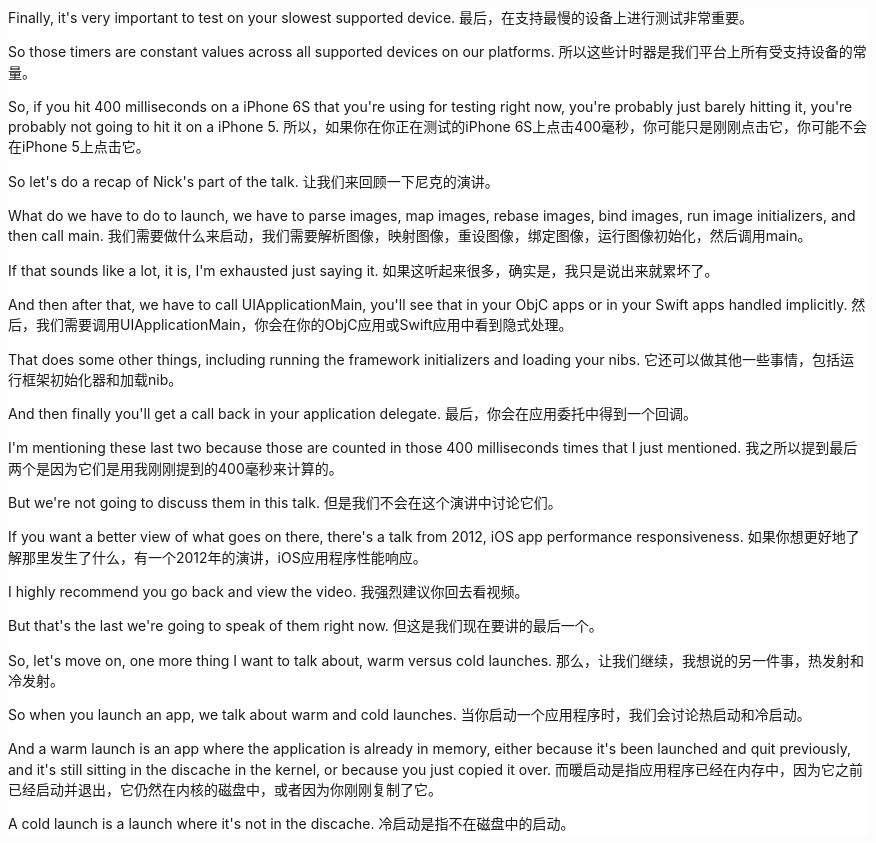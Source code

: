  Finally, it's very important to test on your slowest supported device.
最后，在支持最慢的设备上进行测试非常重要。

 So those timers are constant values across all supported devices on our platforms.
所以这些计时器是我们平台上所有受支持设备的常量。

 So, if you hit 400 milliseconds on a iPhone 6S that you're using for testing right now, you're probably just barely hitting it, you're probably not going to hit it on a iPhone 5.
所以，如果你在你正在测试的iPhone 6S上点击400毫秒，你可能只是刚刚点击它，你可能不会在iPhone 5上点击它。

 So let's do a recap of Nick's part of the talk.
让我们来回顾一下尼克的演讲。

 What do we have to do to launch, we have to parse images, map images, rebase images, bind images, run image initializers, and then call main.
我们需要做什么来启动，我们需要解析图像，映射图像，重设图像，绑定图像，运行图像初始化，然后调用main。

 If that sounds like a lot, it is, I'm exhausted just saying it.
如果这听起来很多，确实是，我只是说出来就累坏了。

 And then after that, we have to call UIApplicationMain, you'll see that in your ObjC apps or in your Swift apps handled implicitly.
然后，我们需要调用UIApplicationMain，你会在你的ObjC应用或Swift应用中看到隐式处理。

 That does some other things, including running the framework initializers and loading your nibs.
它还可以做其他一些事情，包括运行框架初始化器和加载nib。

 And then finally you'll get a call back in your application delegate.
最后，你会在应用委托中得到一个回调。

 I'm mentioning these last two because those are counted in those 400 milliseconds times that I just mentioned.
我之所以提到最后两个是因为它们是用我刚刚提到的400毫秒来计算的。

 But we're not going to discuss them in this talk.
但是我们不会在这个演讲中讨论它们。

 If you want a better view of what goes on there, there's a talk from 2012, iOS app performance responsiveness.
如果你想更好地了解那里发生了什么，有一个2012年的演讲，iOS应用程序性能响应。

 I highly recommend you go back and view the video.
我强烈建议你回去看视频。

 But that's the last we're going to speak of them right now.
但这是我们现在要讲的最后一个。

 So, let's move on, one more thing I want to talk about, warm versus cold launches.
那么，让我们继续，我想说的另一件事，热发射和冷发射。

 So when you launch an app, we talk about warm and cold launches.
当你启动一个应用程序时，我们会讨论热启动和冷启动。

 And a warm launch is an app where the application is already in memory, either because it's been launched and quit previously, and it's still sitting in the discache in the kernel, or because you just copied it over.
而暖启动是指应用程序已经在内存中，因为它之前已经启动并退出，它仍然在内核的磁盘中，或者因为你刚刚复制了它。

 A cold launch is a launch where it's not in the discache.
冷启动是指不在磁盘中的启动。

